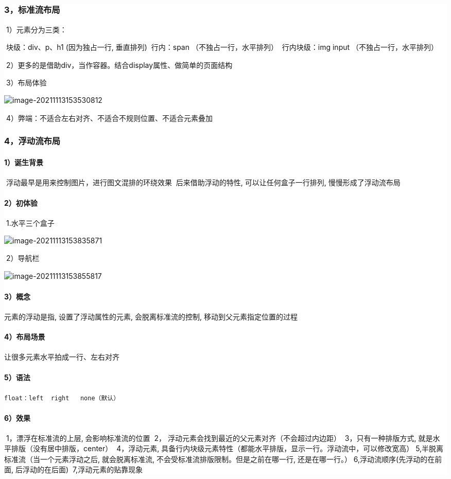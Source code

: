 ### 3，标准流布局

​	1）元素分为三类：

​				块级：div、p、h1		(因为独占一行, 垂直排列)
​				行内：span					（不独占一行，水平排列）
​				行内块级：img	input	（不独占一行，水平排列）

​	2）更多的是借助div，当作容器。结合display属性、做简单的页面结构

​	3）布局体验

![image-20211113153530812](https://runhoutang-src.oss-cn-beijing.aliyuncs.com/img/202111131535876.png)

​	4）弊端：不适合左右对齐、不适合不规则位置、不适合元素叠加

### 4，浮动流布局

#### 	1）诞生背景

​		浮动最早是用来控制图片，进行图文混排的环绕效果
​		后来借助浮动的特性, 可以让任何盒子一行排列, 慢慢形成了浮动流布局

#### 	2）初体验

​		1.水平三个盒子

![image-20211113153835871](https://runhoutang-src.oss-cn-beijing.aliyuncs.com/img/202111131538914.png)

​		2）导航栏

![image-20211113153855817](https://runhoutang-src.oss-cn-beijing.aliyuncs.com/img/202111131539583.png)

#### 	3）概念

元素的浮动是指, 设置了浮动属性的元素, 会脱离标准流的控制, 移动到父元素指定位置的过程

#### 	4）布局场景

让很多元素水平拍成一行、左右对齐

#### 	5）语法

```
float：left	right	none（默认）
```

#### 	6）效果

​		1，漂浮在标准流的上层, 会影响标准流的位置
​		2， 浮动元素会找到最近的父元素对齐（不会超过内边距）
​		3，只有一种排版方式, 就是水平排版（没有居中排版，center）
​		4，浮动元素, 具备行内块级元素特性（都能水平排版，显示一行。浮动流中，可以修改宽高）
​		5,半脱离标准流（当一个元素浮动之后, 就会脱离标准流, 不会受标准流排版限制。但是之前在哪一行, 还是在哪一行。）
​		6,浮动流顺序(先浮动的在前面, 后浮动的在后面)
​		7,浮动元素的贴靠现象
